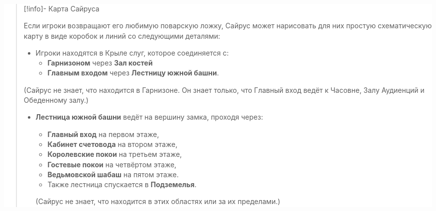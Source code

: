 > [!info]- Карта Сайруса
> 
> Если игроки возвращают его любимую поварскую ложку, Сайрус может нарисовать для них простую схематическую карту в виде коробок и линий со следующими деталями:
> 
> - Игроки находятся в Крыле слуг, которое соединяется с:
>     - **Гарнизоном** через **Зал костей**
>     - **Главным входом** через **Лестницу южной башни**.
> 
> (Сайрус не знает, что находится в Гарнизоне. Он знает только, что Главный вход ведёт к Часовне, Залу Аудиенций и Обеденному залу.)
> 
> - **Лестница южной башни** ведёт на вершину замка, проходя через:
>     
>     - **Главный вход** на первом этаже,
>     - **Кабинет счетовода** на втором этаже,
>     - **Королевские покои** на третьем этаже,
>     - **Гостевые покои** на четвёртом этаже,
>     - **Ведьмовской шабаш** на пятом этаже.
>     - Также лестница спускается в **Подземелья**.
>     
>     (Сайрус не знает, что находится в этих областях или за их пределами.)
>     


